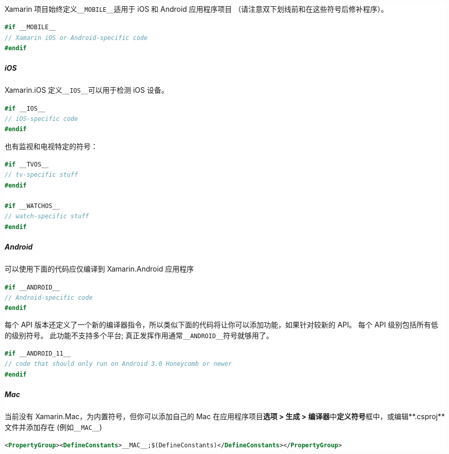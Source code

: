 Xamarin 项目始终定义`__MOBILE__`适用于 iOS 和 Android 应用程序项目 （请注意双下划线前和在这些符号后修补程序）。

```csharp
#if __MOBILE__
// Xamarin iOS or Android-specific code
#endif
```

<a name="iOS" />

##### <a name="ios"></a>iOS

Xamarin.iOS 定义`__IOS__`可以用于检测 iOS 设备。

```csharp
#if __IOS__
// iOS-specific code
#endif
```

也有监视和电视特定的符号：

```csharp
#if __TVOS__
// tv-specific stuff
#endif

#if __WATCHOS__
// watch-specific stuff
#endif
```

<a name="Android" />

##### <a name="android"></a>Android

可以使用下面的代码应仅编译到 Xamarin.Android 应用程序

```csharp
#if __ANDROID__
// Android-specific code
#endif
```

每个 API 版本还定义了一个新的编译器指令，所以类似下面的代码将让你可以添加功能，如果针对较新的 API。 每个 API 级别包括所有低的级别符号。 此功能不支持多个平台; 真正发挥作用通常`__ANDROID__`符号就够用了。

```csharp
#if __ANDROID_11__
// code that should only run on Android 3.0 Honeycomb or newer
#endif
```

##### <a name="mac"></a>Mac

当前没有 Xamarin.Mac，为内置符号，但你可以添加自己的 Mac 在应用程序项目**选项 > 生成 > 编译器**中**定义符号**框中，或编辑**.csproj**文件并添加存在 (例如`__MAC__`)

```xml
<PropertyGroup><DefineConstants>__MAC__;$(DefineConstants)</DefineConstants></PropertyGroup>
```

